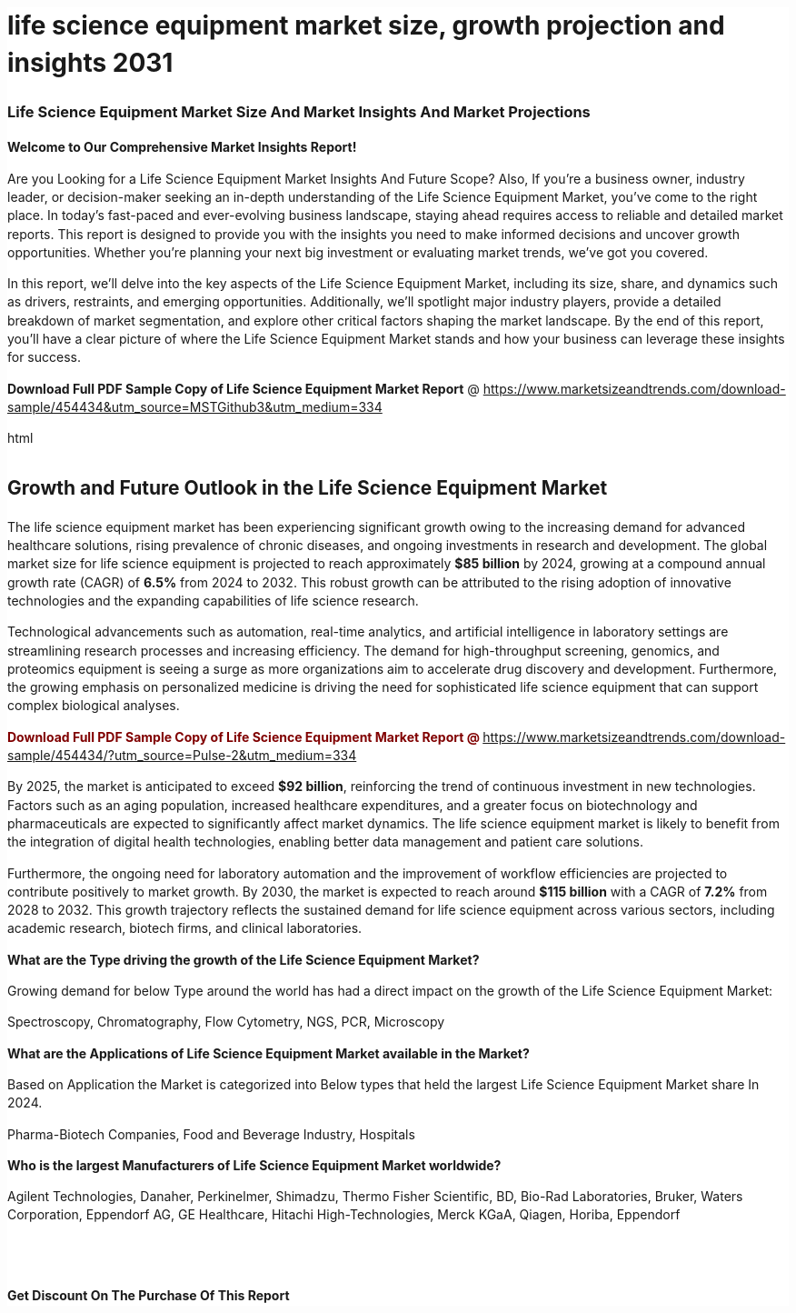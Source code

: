 <H1>life science equipment market size, growth projection and insights 2031</H1><div class="" data-test-id=""><h3><span class="">Life Science Equipment Market Size And Market Insights And Market Projections</span></h3></div><div class="" data-test-id=""><p><strong>Welcome to Our Comprehensive Market Insights Report!</strong></p><p>Are you Looking for a Life Science Equipment Market Insights And Future Scope? Also, If you&rsquo;re a business owner, industry leader, or decision-maker seeking an in-depth understanding of the Life Science Equipment Market, you&rsquo;ve come to the right place. In today&rsquo;s fast-paced and ever-evolving business landscape, staying ahead requires access to reliable and detailed market reports. This report is designed to provide you with the insights you need to make informed decisions and uncover growth opportunities. Whether you&rsquo;re planning your next big investment or evaluating market trends, we&rsquo;ve got you covered.</p><p>In this report, we&rsquo;ll delve into the key aspects of the Life Science Equipment Market, including its size, share, and dynamics such as drivers, restraints, and emerging opportunities. Additionally, we&rsquo;ll spotlight major industry players, provide a detailed breakdown of market segmentation, and explore other critical factors shaping the market landscape. By the end of this report, you&rsquo;ll have a clear picture of where the Life Science Equipment Market stands and how your business can leverage these insights for success.</p><p><strong>Download Full PDF Sample Copy of Life Science Equipment Market Report</strong> @ <a href="https://www.marketsizeandtrends.com/download-sample/454434&utm_source=MSTGithub3&utm_medium=334" target="_blank">https://www.marketsizeandtrends.com/download-sample/454434&utm_source=MSTGithub3&utm_medium=334</a></p></div><div class="" data-test-id=""><p><span class="">html<div> <h2>Growth and Future Outlook in the Life Science Equipment Market</h2> <p>The life science equipment market has been experiencing significant growth owing to the increasing demand for advanced healthcare solutions, rising prevalence of chronic diseases, and ongoing investments in research and development. The global market size for life science equipment is projected to reach approximately <strong>$85 billion</strong> by 2024, growing at a compound annual growth rate (CAGR) of <strong>6.5%</strong> from 2024 to 2032. This robust growth can be attributed to the rising adoption of innovative technologies and the expanding capabilities of life science research.</p> <p>Technological advancements such as automation, real-time analytics, and artificial intelligence in laboratory settings are streamlining research processes and increasing efficiency. The demand for high-throughput screening, genomics, and proteomics equipment is seeing a surge as more organizations aim to accelerate drug discovery and development. Furthermore, the growing emphasis on personalized medicine is driving the need for sophisticated life science equipment that can support complex biological analyses.</p> <p><strong><span style="color: #800000;">Download Full PDF Sample Copy of Life Science Equipment Market Report @</span>&nbsp;</strong><a href="https://www.marketsizeandtrends.com/download-sample/454434/?utm_source=Pulse-2&amp;utm_medium=334">https://www.marketsizeandtrends.com/download-sample/454434/?utm_source=Pulse-2&amp;utm_medium=334</a></p> <p>By 2025, the market is anticipated to exceed <strong>$92 billion</strong>, reinforcing the trend of continuous investment in new technologies. Factors such as an aging population, increased healthcare expenditures, and a greater focus on biotechnology and pharmaceuticals are expected to significantly affect market dynamics. The life science equipment market is likely to benefit from the integration of digital health technologies, enabling better data management and patient care solutions.</p> <p>Furthermore, the ongoing need for laboratory automation and the improvement of workflow efficiencies are projected to contribute positively to market growth. By 2030, the market is expected to reach around <strong>$115 billion</strong> with a CAGR of <strong>7.2%</strong> from 2028 to 2032. This growth trajectory reflects the sustained demand for life science equipment across various sectors, including academic research, biotech firms, and clinical laboratories.</p></div></span></p><p><strong><span class="">What are the&nbsp;Type driving the growth of the Life Science Equipment Market?</span></strong></p></div><div class="" data-test-id=""><p><span class="">Growing demand for below Type around the world has had a direct impact on the growth of the Life Science Equipment Market:</span></p></div><div class="" data-test-id=""><p>Spectroscopy, Chromatography, Flow Cytometry, NGS, PCR, Microscopy</p><p><span class=""><strong>What are the&nbsp;Applications&nbsp;of Life Science Equipment Market available in the Market?</strong></span></p></div><div class="" data-test-id=""><p><span class="">Based on Application the Market is categorized into Below types that held the largest Life Science Equipment Market share In 2024.</span></p></div><div class="" data-test-id=""><p><span class="">Pharma-Biotech Companies, Food and Beverage Industry, Hospitals</span></p><p><span class=""><strong>Who is the largest Manufacturers of Life Science Equipment Market worldwide?</strong></span></p></div><div class="" data-test-id=""><p><span class="">Agilent Technologies, Danaher, Perkinelmer, Shimadzu, Thermo Fisher Scientific, BD, Bio-Rad Laboratories, Bruker, Waters Corporation, Eppendorf AG, GE Healthcare, Hitachi High-Technologies, Merck KGaA, Qiagen, Horiba, Eppendorf</span></p></div><div class="" data-test-id="">&nbsp;</div><div class="" data-test-id="">&nbsp;</div><div class="" data-test-id=""><p><span class=""><strong>Get Discount On The Purchase Of This Report